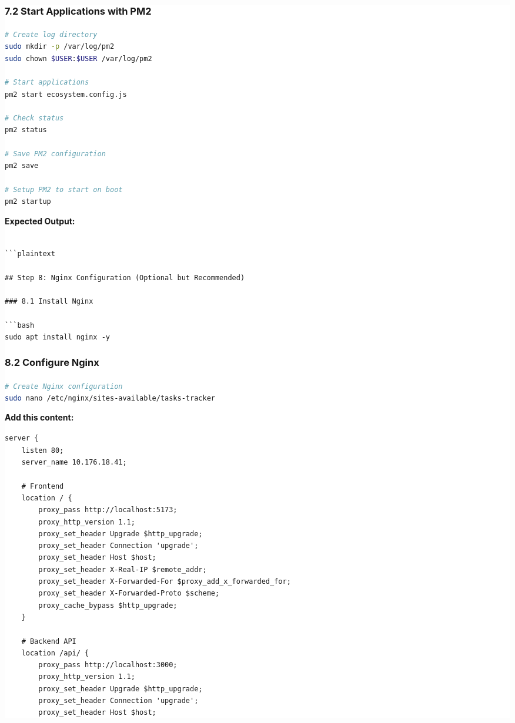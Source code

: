 ### 7.2 Start Applications with PM2

```bash
# Create log directory
sudo mkdir -p /var/log/pm2
sudo chown $USER:$USER /var/log/pm2

# Start applications
pm2 start ecosystem.config.js

# Check status
pm2 status

# Save PM2 configuration
pm2 save

# Setup PM2 to start on boot
pm2 startup
```

**Expected Output:**
```

```plaintext

## Step 8: Nginx Configuration (Optional but Recommended)

### 8.1 Install Nginx

```bash
sudo apt install nginx -y
```

### 8.2 Configure Nginx

```bash
# Create Nginx configuration
sudo nano /etc/nginx/sites-available/tasks-tracker
```

**Add this content:**
```nginx
server {
    listen 80;
    server_name 10.176.18.41;

    # Frontend
    location / {
        proxy_pass http://localhost:5173;
        proxy_http_version 1.1;
        proxy_set_header Upgrade $http_upgrade;
        proxy_set_header Connection 'upgrade';
        proxy_set_header Host $host;
        proxy_set_header X-Real-IP $remote_addr;
        proxy_set_header X-Forwarded-For $proxy_add_x_forwarded_for;
        proxy_set_header X-Forwarded-Proto $scheme;
        proxy_cache_bypass $http_upgrade;
    }

    # Backend API
    location /api/ {
        proxy_pass http://localhost:3000;
        proxy_http_version 1.1;
        proxy_set_header Upgrade $http_upgrade;
        proxy_set_header Connection 'upgrade';
        proxy_set_header Host $host;
```